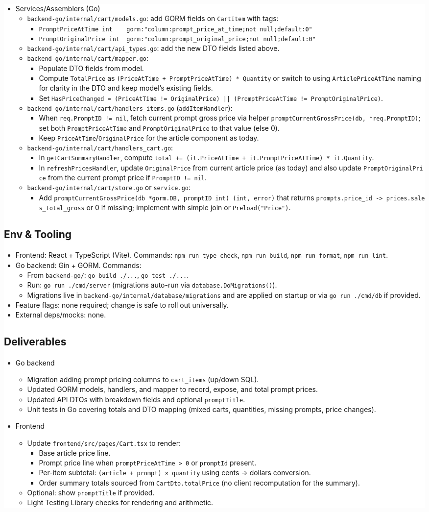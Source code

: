 - Services/Assemblers (Go)
  - `backend-go/internal/cart/models.go`: add GORM fields on `CartItem` with tags:
    - `PromptPriceAtTime int    gorm:"column:prompt_price_at_time;not null;default:0"`
    - `PromptOriginalPrice int  gorm:"column:prompt_original_price;not null;default:0"`
  - `backend-go/internal/cart/api_types.go`: add the new DTO fields listed above.
  - `backend-go/internal/cart/mapper.go`:
    - Populate DTO fields from model.
    - Compute `TotalPrice` as `(PriceAtTime + PromptPriceAtTime) * Quantity` or switch to using `ArticlePriceAtTime` naming for clarity in the DTO and keep model’s existing fields.
    - Set `HasPriceChanged = (PriceAtTime != OriginalPrice) || (PromptPriceAtTime != PromptOriginalPrice)`.
  - `backend-go/internal/cart/handlers_items.go` (`addItemHandler`):
    - When `req.PromptID != nil`, fetch current prompt gross price via helper `promptCurrentGrossPrice(db, *req.PromptID)`; set both `PromptPriceAtTime` and `PromptOriginalPrice` to that value (else 0).
    - Keep `PriceAtTime`/`OriginalPrice` for the article component as today.
  - `backend-go/internal/cart/handlers_cart.go`:
    - In `getCartSummaryHandler`, compute `total += (it.PriceAtTime + it.PromptPriceAtTime) * it.Quantity`.
    - In `refreshPricesHandler`, update `OriginalPrice` from current article price (as today) and also update `PromptOriginalPrice` from the current prompt price if `PromptID != nil`.
  - `backend-go/internal/cart/store.go` or `service.go`:
    - Add `promptCurrentGrossPrice(db *gorm.DB, promptID int) (int, error)` that returns `prompts.price_id -> prices.sales_total_gross` or 0 if missing; implement with simple join or `Preload("Price")`.

## Env & Tooling
- Frontend: React + TypeScript (Vite). Commands: `npm run type-check`, `npm run build`, `npm run format`, `npm run lint`.
- Go backend: Gin + GORM. Commands:
  - From `backend-go/`: `go build ./...`, `go test ./...`.
  - Run: `go run ./cmd/server` (migrations auto-run via `database.DoMigrations()`).
  - Migrations live in `backend-go/internal/database/migrations` and are applied on startup or via `go run ./cmd/db` if provided.
- Feature flags: none required; change is safe to roll out universally.
- External deps/mocks: none.

## Deliverables
- Go backend
  - Migration adding prompt pricing columns to `cart_items` (up/down SQL).
  - Updated GORM models, handlers, and mapper to record, expose, and total prompt prices.
  - Updated API DTOs with breakdown fields and optional `promptTitle`.
  - Unit tests in Go covering totals and DTO mapping (mixed carts, quantities, missing prompts, price changes).

- Frontend
  - Update `frontend/src/pages/Cart.tsx` to render:
    - Base article price line.
    - Prompt price line when `promptPriceAtTime > 0` or `promptId` present.
    - Per-item subtotal: `(article + prompt) × quantity` using cents → dollars conversion.
    - Order summary totals sourced from `CartDto.totalPrice` (no client recomputation for the summary).
  - Optional: show `promptTitle` if provided.
  - Light Testing Library checks for rendering and arithmetic.
